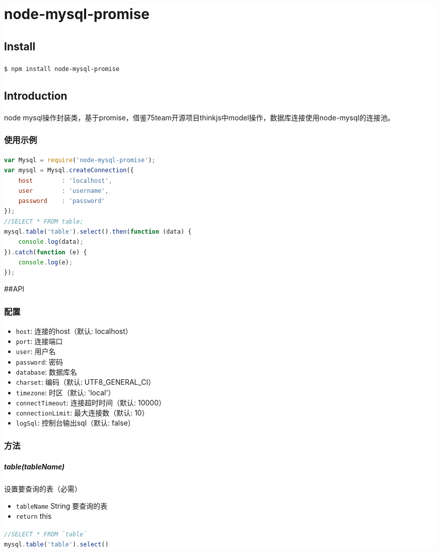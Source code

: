# node-mysql-promise


## Install
	$ npm install node-mysql-promise
	
## Introduction
node mysql操作封装类，基于promise，借鉴75team开源项目thinkjs中model操作，数据库连接使用node-mysql的连接池。
### 使用示例

```js
var Mysql = require('node-mysql-promise');
var mysql = Mysql.createConnection({
	host        : 'localhost',
	user        : 'username',
	password    : 'password'
});
//SELECT * FROM table;
mysql.table('table').select().then(function (data) {
	console.log(data);
}).catch(function (e) {
	console.log(e);
});
```
	

##API
### 配置
* `host`: 连接的host（默认: localhost）
* `port`: 连接端口
* `user`: 用户名
* `password`: 密码
* `database`: 数据库名
* `charset`: 编码（默认: UTF8_GENERAL_CI）
* `timezone`: 时区（默认: 'local'）
* `connectTimeout`: 连接超时时间（默认: 10000）
* `connectionLimit`: 最大连接数（默认: 10）
* `logSql`: 控制台输出sql（默认: false）

### 方法

##### table(tableName)
设置要查询的表（必需）

* `tableName` String 要查询的表
* `return` this

```js
//SELECT * FROM `table`
mysql.table('table').select()
```
